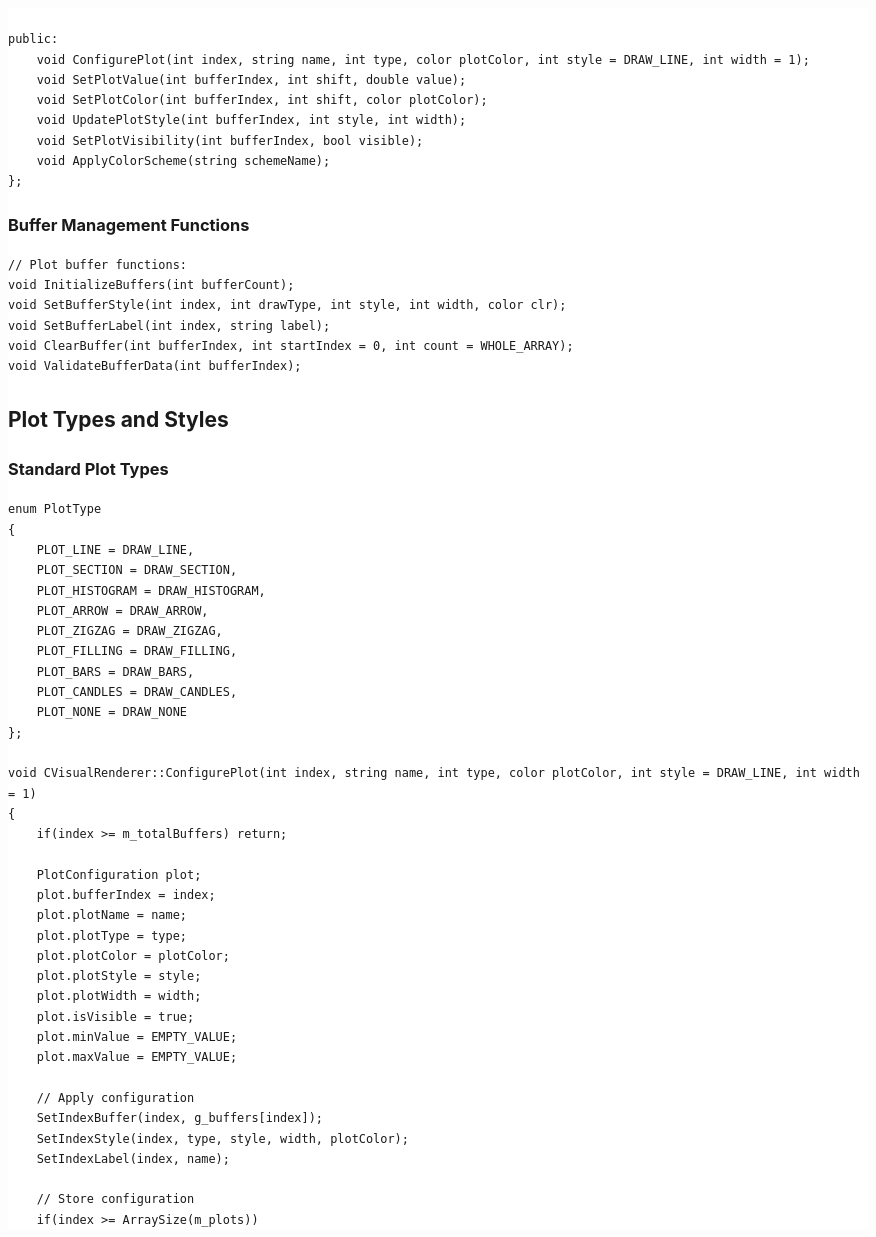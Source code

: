 ```mq4
    
public:
    void ConfigurePlot(int index, string name, int type, color plotColor, int style = DRAW_LINE, int width = 1);
    void SetPlotValue(int bufferIndex, int shift, double value);
    void SetPlotColor(int bufferIndex, int shift, color plotColor);
    void UpdatePlotStyle(int bufferIndex, int style, int width);
    void SetPlotVisibility(int bufferIndex, bool visible);
    void ApplyColorScheme(string schemeName);
};
```

### Buffer Management Functions
```mq4
// Plot buffer functions:
void InitializeBuffers(int bufferCount);
void SetBufferStyle(int index, int drawType, int style, int width, color clr);
void SetBufferLabel(int index, string label);
void ClearBuffer(int bufferIndex, int startIndex = 0, int count = WHOLE_ARRAY);
void ValidateBufferData(int bufferIndex);
```

## Plot Types and Styles

### Standard Plot Types
```mq4
enum PlotType
{
    PLOT_LINE = DRAW_LINE,
    PLOT_SECTION = DRAW_SECTION,
    PLOT_HISTOGRAM = DRAW_HISTOGRAM,
    PLOT_ARROW = DRAW_ARROW,
    PLOT_ZIGZAG = DRAW_ZIGZAG,
    PLOT_FILLING = DRAW_FILLING,
    PLOT_BARS = DRAW_BARS,
    PLOT_CANDLES = DRAW_CANDLES,
    PLOT_NONE = DRAW_NONE
};

void CVisualRenderer::ConfigurePlot(int index, string name, int type, color plotColor, int style = DRAW_LINE, int width = 1)
{
    if(index >= m_totalBuffers) return;
    
    PlotConfiguration plot;
    plot.bufferIndex = index;
    plot.plotName = name;
    plot.plotType = type;
    plot.plotColor = plotColor;
    plot.plotStyle = style;
    plot.plotWidth = width;
    plot.isVisible = true;
    plot.minValue = EMPTY_VALUE;
    plot.maxValue = EMPTY_VALUE;
    
    // Apply configuration
    SetIndexBuffer(index, g_buffers[index]);
    SetIndexStyle(index, type, style, width, plotColor);
    SetIndexLabel(index, name);
    
    // Store configuration
    if(index >= ArraySize(m_plots))
```